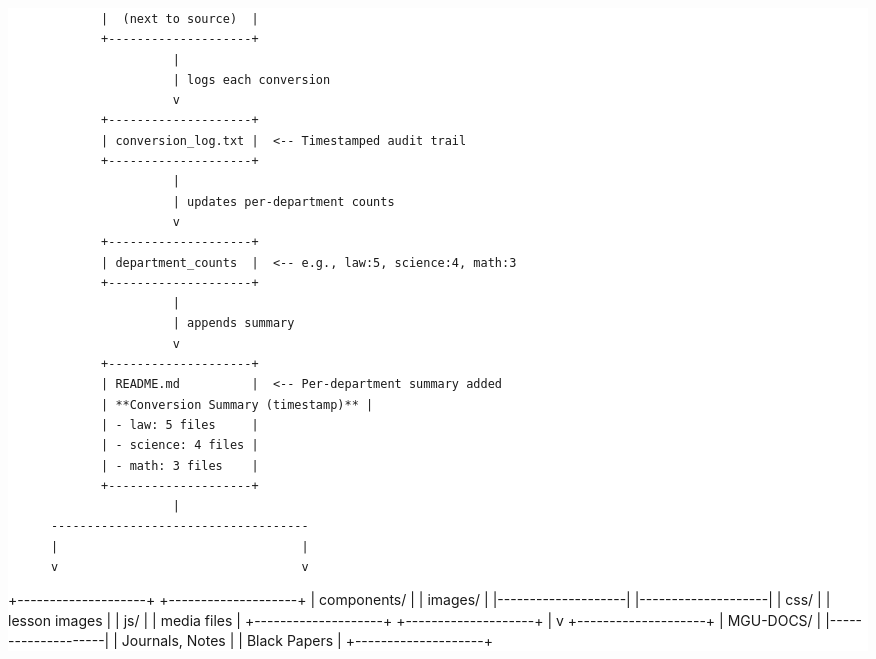                  |  (next to source)  |
                 +--------------------+
                           |
                           | logs each conversion
                           v
                 +--------------------+
                 | conversion_log.txt |  <-- Timestamped audit trail
                 +--------------------+
                           |
                           | updates per-department counts
                           v
                 +--------------------+
                 | department_counts  |  <-- e.g., law:5, science:4, math:3
                 +--------------------+
                           |
                           | appends summary
                           v
                 +--------------------+
                 | README.md          |  <-- Per-department summary added
                 | **Conversion Summary (timestamp)** |
                 | - law: 5 files     |
                 | - science: 4 files |
                 | - math: 3 files    |
                 +--------------------+
                           |
          ------------------------------------
          |                                  |
          v                                  v
+--------------------+             +--------------------+
|  components/       |             |   images/          |
|--------------------|             |--------------------|
| css/               |             | lesson images      |
| js/                |             | media files        |
+--------------------+             +--------------------+
                           |
                           v
                 +--------------------+
                 |  MGU-DOCS/         |
                 |--------------------|
                 | Journals, Notes    |
                 | Black Papers       |
                 +--------------------+
